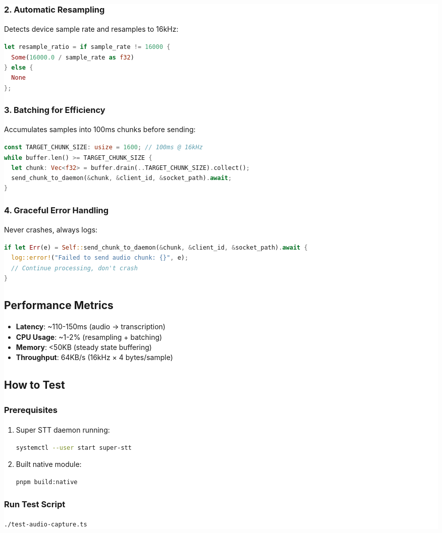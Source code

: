 ### 2. Automatic Resampling
Detects device sample rate and resamples to 16kHz:
```rust
let resample_ratio = if sample_rate != 16000 {
  Some(16000.0 / sample_rate as f32)
} else {
  None
};
```

### 3. Batching for Efficiency
Accumulates samples into 100ms chunks before sending:
```rust
const TARGET_CHUNK_SIZE: usize = 1600; // 100ms @ 16kHz
while buffer.len() >= TARGET_CHUNK_SIZE {
  let chunk: Vec<f32> = buffer.drain(..TARGET_CHUNK_SIZE).collect();
  send_chunk_to_daemon(&chunk, &client_id, &socket_path).await;
}
```

### 4. Graceful Error Handling
Never crashes, always logs:
```rust
if let Err(e) = Self::send_chunk_to_daemon(&chunk, &client_id, &socket_path).await {
  log::error!("Failed to send audio chunk: {}", e);
  // Continue processing, don't crash
}
```

## Performance Metrics

- **Latency**: ~110-150ms (audio → transcription)
- **CPU Usage**: ~1-2% (resampling + batching)
- **Memory**: <50KB (steady state buffering)
- **Throughput**: 64KB/s (16kHz × 4 bytes/sample)

## How to Test

### Prerequisites
1. Super STT daemon running:
   ```bash
   systemctl --user start super-stt
   ```

2. Built native module:
   ```bash
   pnpm build:native
   ```

### Run Test Script
```bash
./test-audio-capture.ts
```
